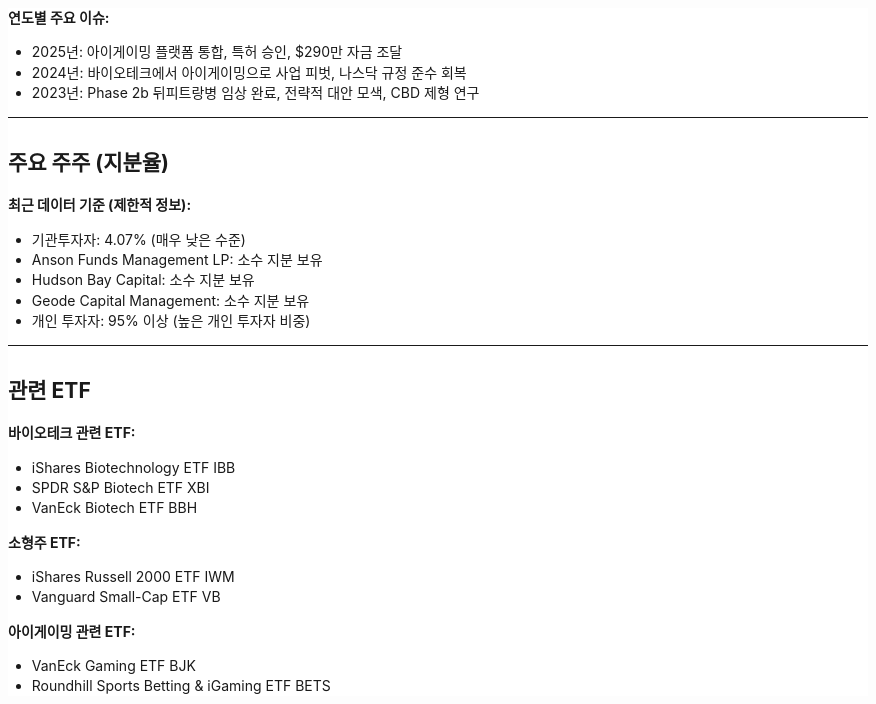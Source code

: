 **연도별 주요 이슈:**

- 2025년: 아이게이밍 플랫폼 통합, 특허 승인, $290만 자금 조달
- 2024년: 바이오테크에서 아이게이밍으로 사업 피벗, 나스닥 규정 준수 회복
- 2023년: Phase 2b 뒤피트랑병 임상 완료, 전략적 대안 모색, CBD 제형 연구

---

## 주요 주주 (지분율)

**최근 데이터 기준 (제한적 정보):**

- 기관투자자: 4.07% (매우 낮은 수준)
- Anson Funds Management LP: 소수 지분 보유
- Hudson Bay Capital: 소수 지분 보유
- Geode Capital Management: 소수 지분 보유
- 개인 투자자: 95% 이상 (높은 개인 투자자 비중)

---

## 관련 ETF

**바이오테크 관련 ETF:**

- iShares Biotechnology ETF IBB
- SPDR S&P Biotech ETF XBI
- VanEck Biotech ETF BBH

**소형주 ETF:**

- iShares Russell 2000 ETF IWM
- Vanguard Small-Cap ETF VB

**아이게이밍 관련 ETF:**

- VanEck Gaming ETF BJK
- Roundhill Sports Betting & iGaming ETF BETS
